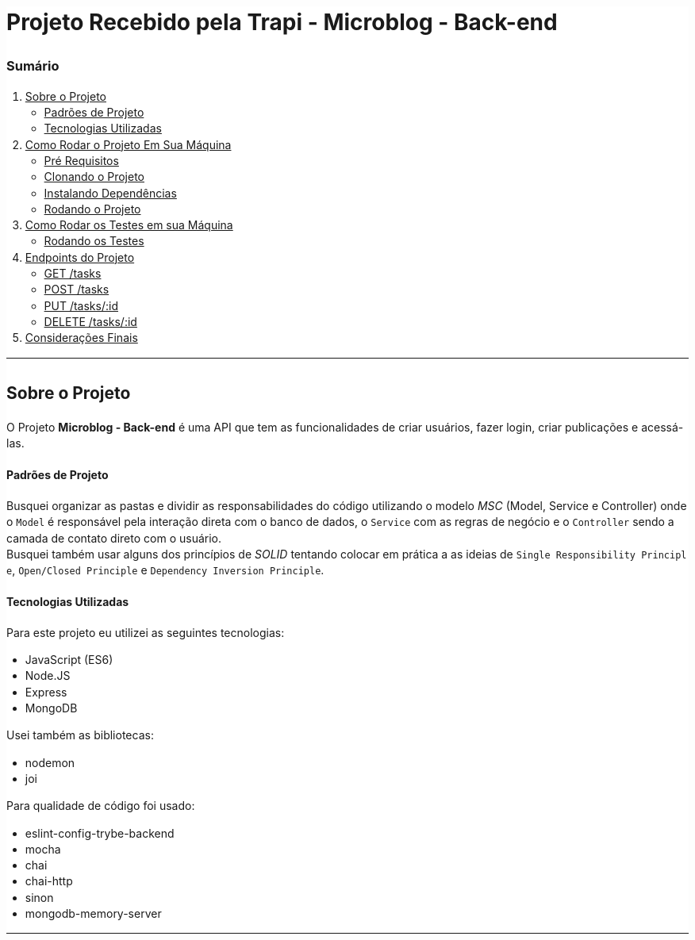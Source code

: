 # Projeto Recebido pela Trapi - Microblog - Back-end

### Sumário

1. [Sobre o Projeto](#sobre-o-projeto)
   - [Padrões de Projeto](#padrões-de-projeto)
   - [Tecnologias Utilizadas](#tecnologias-utilizadas)
2. [Como Rodar o Projeto Em Sua Máquina](#como-rodar-o-projeto-em-sua-máquina)
   - [Pré Requisitos](#pré-requisitos)
   - [Clonando o Projeto](#clonando-o-projeto)
   - [Instalando Dependências](#instalando-dependências)
   - [Rodando o Projeto](#rodando-o-projeto)
3. [Como Rodar os Testes em sua Máquina](#como-rodar-os-testes-em-sua-máquina)
   - [Rodando os Testes](#rodando-os-testes)
4. [Endpoints do Projeto](#endpoints-do-projeto)
   - [GET /tasks](#get-tasks)
   - [POST /tasks](#post-tasks)
   - [PUT /tasks/:id](#put-tasksid)
   - [DELETE /tasks/:id](#delete-tasksid)
5. [Considerações Finais](#considerações-finais)

---

## Sobre o Projeto
O Projeto __Microblog - Back-end__ é uma API que tem as funcionalidades de criar usuários, fazer login, criar publicações e acessá-las.

#### Padrões de Projeto
Busquei organizar as pastas e dividir as responsabilidades do código utilizando o modelo *MSC* (Model, Service e Controller) onde o `Model` é responsável pela interação direta com o banco de dados, o `Service` com as regras de negócio e o `Controller` sendo a camada de contato direto com o usuário. <br/>
Busquei também usar alguns dos princípios de *SOLID* tentando colocar em prática a as ideias de `Single Responsibility Principle`, `Open/Closed Principle` e `Dependency Inversion Principle`.

#### Tecnologias Utilizadas
Para este projeto eu utilizei as seguintes tecnologias:

- JavaScript (ES6)
- Node.JS
- Express
- MongoDB

Usei também as bibliotecas:

- nodemon
- joi

Para qualidade de código foi usado:

- eslint-config-trybe-backend
- mocha
- chai
- chai-http
- sinon
- mongodb-memory-server

---